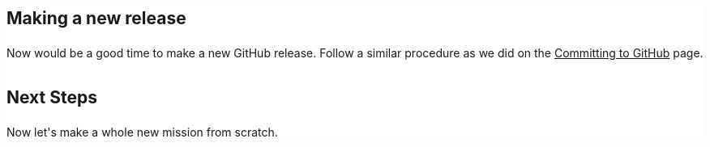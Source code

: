 ## Making a new release

Now would be a good time to make a new GitHub release. Follow a similar procedure as we did on the [Committing to GitHub](http://localhost:3000/docs/modding/customcampaigns/github_commit) page.

## Next Steps
Now let's make a whole new mission from scratch.
